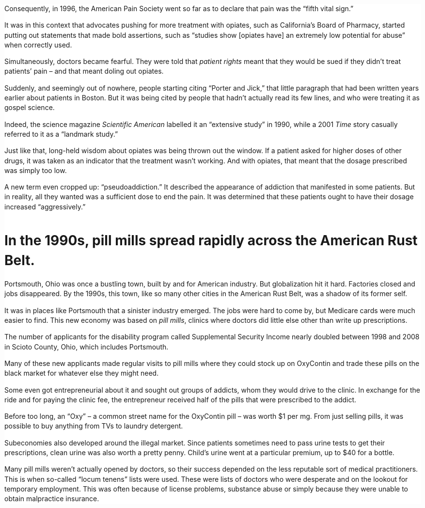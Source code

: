 Consequently, in 1996, the American Pain Society went so far as to declare that pain was the “fifth vital sign.”

It was in this context that advocates pushing for more treatment with opiates, such as California’s Board of Pharmacy, started putting out statements that made bold assertions, such as “studies show [opiates have] an extremely low potential for abuse” when correctly used.

Simultaneously, doctors became fearful. They were told that *patient rights* meant that they would be sued if they didn’t treat patients’ pain – and that meant doling out opiates.

Suddenly, and seemingly out of nowhere, people starting citing “Porter and Jick,” that little paragraph that had been written years earlier about patients in Boston. But it was being cited by people that hadn’t actually read its few lines, and who were treating it as gospel science.

Indeed, the science magazine *Scientific American* labelled it an “extensive study” in 1990, while a 2001 *Time* story casually referred to it as a “landmark study.”

Just like that, long-held wisdom about opiates was being thrown out the window. If a patient asked for higher doses of other drugs, it was taken as an indicator that the treatment wasn’t working. And with opiates, that meant that the dosage prescribed was simply too low.

A new term even cropped up: “pseudoaddiction.” It described the appearance of addiction that manifested in some patients. But in reality, all they wanted was a sufficient dose to end the pain. It was determined that these patients ought to have their dosage increased “aggressively.”

# In the 1990s, pill mills spread rapidly across the American Rust Belt.

Portsmouth, Ohio was once a bustling town, built by and for American industry. But globalization hit it hard. Factories closed and jobs disappeared. By the 1990s, this town, like so many other cities in the American Rust Belt, was a shadow of its former self.

It was in places like Portsmouth that a sinister industry emerged. The jobs were hard to come by, but Medicare cards were much easier to find. This new economy was based on *pill mills*, clinics where doctors did little else other than write up prescriptions.

The number of applicants for the disability program called Supplemental Security Income nearly doubled between 1998 and 2008 in Scioto County, Ohio, which includes Portsmouth.

Many of these new applicants made regular visits to pill mills where they could stock up on OxyContin and trade these pills on the black market for whatever else they might need.

Some even got entrepreneurial about it and sought out groups of addicts, whom they would drive to the clinic. In exchange for the ride and for paying the clinic fee, the entrepreneur received half of the pills that were prescribed to the addict.

Before too long, an “Oxy” – a common street name for the OxyContin pill – was worth $1 per mg. From just selling pills, it was possible to buy anything from TVs to laundry detergent.

Subeconomies also developed around the illegal market. Since patients sometimes need to pass urine tests to get their prescriptions, clean urine was also worth a pretty penny. Child’s urine went at a particular premium, up to $40 for a bottle.

Many pill mills weren’t actually opened by doctors, so their success depended on the less reputable sort of medical practitioners. This is when so-called “locum tenens” lists were used. These were lists of doctors who were desperate and on the lookout for temporary employment. This was often because of license problems, substance abuse or simply because they were unable to obtain malpractice insurance.
